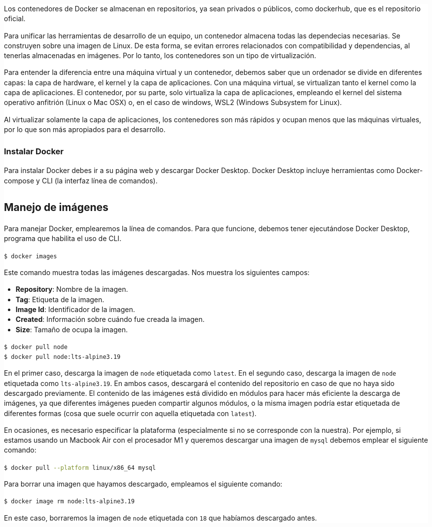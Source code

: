 Los contenedores de Docker se almacenan en repositorios, ya sean privados o públicos, como dockerhub, que es el repositorio oficial.

Para unificar las herramientas de desarrollo de un equipo, un contenedor almacena todas las dependecias necesarias. Se construyen sobre una imagen de Linux. De esta forma, se evitan errores relacionados con compatibilidad y dependencias, al tenerlas almacenadas en imágenes. Por lo tanto, los contenedores son un tipo de virtualización. 

Para entender la diferencia entre una máquina virtual y un contenedor, debemos saber que un ordenador se divide en diferentes capas: la capa de hardware, el kernel y la capa de aplicaciones. Con una máquina virtual, se virtualizan tanto el kernel como la capa de aplicaciones. El contenedor, por su parte, solo virtualiza la capa de aplicaciones, empleando el kernel del sistema operativo anfitrión (Linux o Mac OSX) o, en el caso de windows, WSL2 (Windows Subsystem for Linux).

Al virtualizar solamente la capa de aplicaciones, los contenedores son más rápidos y ocupan menos que las máquinas virtuales, por lo que son más apropiados para el desarrollo.

### Instalar Docker
Para instalar Docker debes ir a su página web y descargar Docker Desktop. Docker Desktop incluye herramientas como Docker-compose y CLI (la interfaz línea de comandos).

## Manejo de imágenes
Para manejar Docker, emplearemos la línea de comandos. Para que funcione, debemos tener ejecutándose Docker Desktop, programa que habilita el uso de CLI.
```bash
$ docker images
```
Este comando muestra todas las imágenes descargadas. Nos muestra los siguientes campos:
- **Repository**: Nombre de la imagen.
- **Tag**: Etiqueta de la imagen.
- **Image Id**: Identificador de la imagen.
- **Created**: Información sobre cuándo fue creada la imagen. 
- **Size**: Tamaño de ocupa la imagen.
```bash
$ docker pull node
$ docker pull node:lts-alpine3.19
```
En el primer caso, descarga la imagen de `node` etiquetada como `latest`. En el segundo caso, descarga la imagen de `node` etiquetada como `lts-alpine3.19`. En ambos casos, descargará el contenido del repositorio en caso de que no haya sido descargado previamente. El contenido de las imágenes está dividido en módulos para hacer más eficiente la descarga de imágenes, ya que diferentes imágenes pueden compartir algunos módulos, o la misma imagen podría estar etiquetada de diferentes formas (cosa que suele ocurrir con aquella etiquetada con `latest`).

En ocasiones, es necesario especificar la plataforma (especialmente si no se corresponde con la nuestra). Por ejemplo, si estamos usando un Macbook Air con el procesador M1 y queremos descargar una imagen de `mysql` debemos emplear el siguiente comando:
```bash
$ docker pull --platform linux/x86_64 mysql
```
Para borrar una imagen que hayamos descargado, empleamos el siguiente comando:
```bash
$ docker image rm node:lts-alpine3.19
```
En este caso, borraremos la imagen de `node` etiquetada con `18` que habíamos descargado antes.
